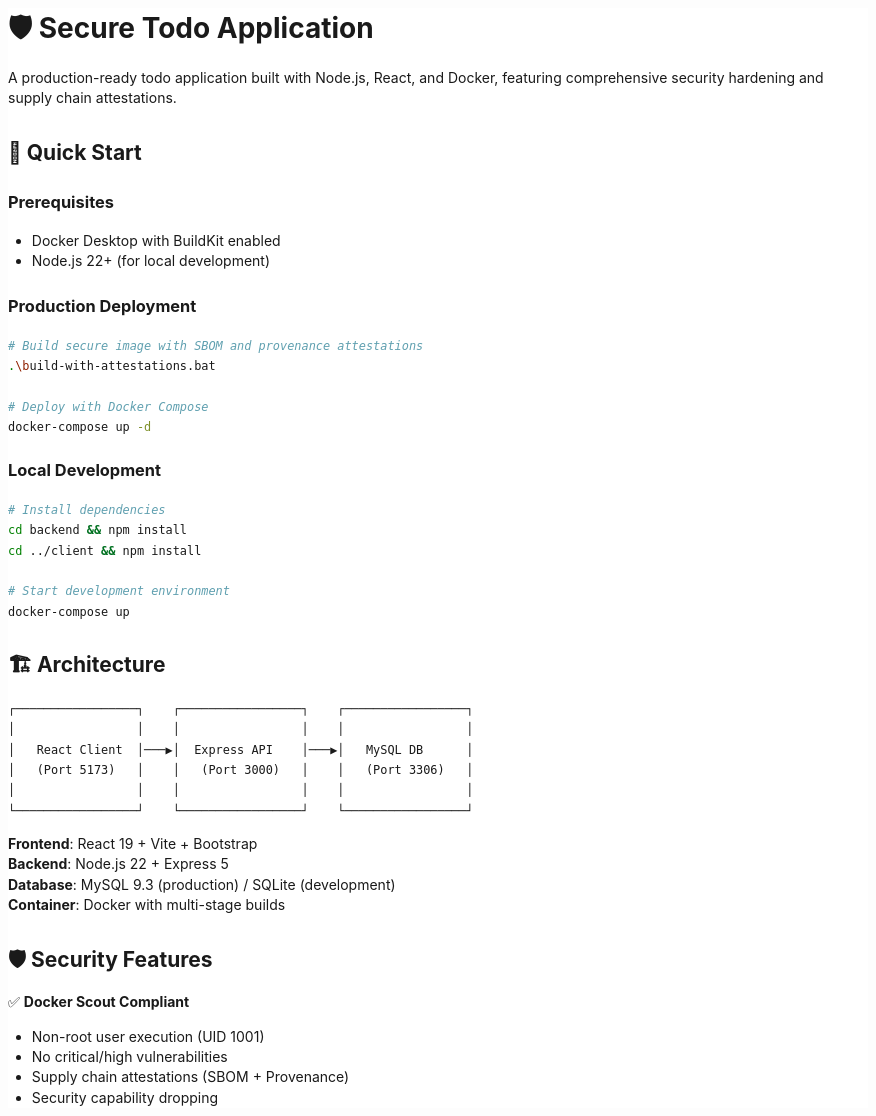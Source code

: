 # 🛡️ Secure Todo Application

A production-ready todo application built with Node.js, React, and Docker, featuring comprehensive security hardening and supply chain attestations.

## 🚀 Quick Start

### Prerequisites
- Docker Desktop with BuildKit enabled
- Node.js 22+ (for local development)

### Production Deployment
```bash
# Build secure image with SBOM and provenance attestations
.\build-with-attestations.bat

# Deploy with Docker Compose
docker-compose up -d
```

### Local Development
```bash
# Install dependencies
cd backend && npm install
cd ../client && npm install

# Start development environment
docker-compose up
```

## 🏗️ Architecture

```
┌─────────────────┐    ┌─────────────────┐    ┌─────────────────┐
│                 │    │                 │    │                 │
│   React Client  │───▶│  Express API    │───▶│   MySQL DB      │
│   (Port 5173)   │    │   (Port 3000)   │    │   (Port 3306)   │
│                 │    │                 │    │                 │
└─────────────────┘    └─────────────────┘    └─────────────────┘
```

**Frontend**: React 19 + Vite + Bootstrap  
**Backend**: Node.js 22 + Express 5  
**Database**: MySQL 9.3 (production) / SQLite (development)  
**Container**: Docker with multi-stage builds

## 🛡️ Security Features

✅ **Docker Scout Compliant**
- Non-root user execution (UID 1001)
- No critical/high vulnerabilities
- Supply chain attestations (SBOM + Provenance)
- Security capability dropping
